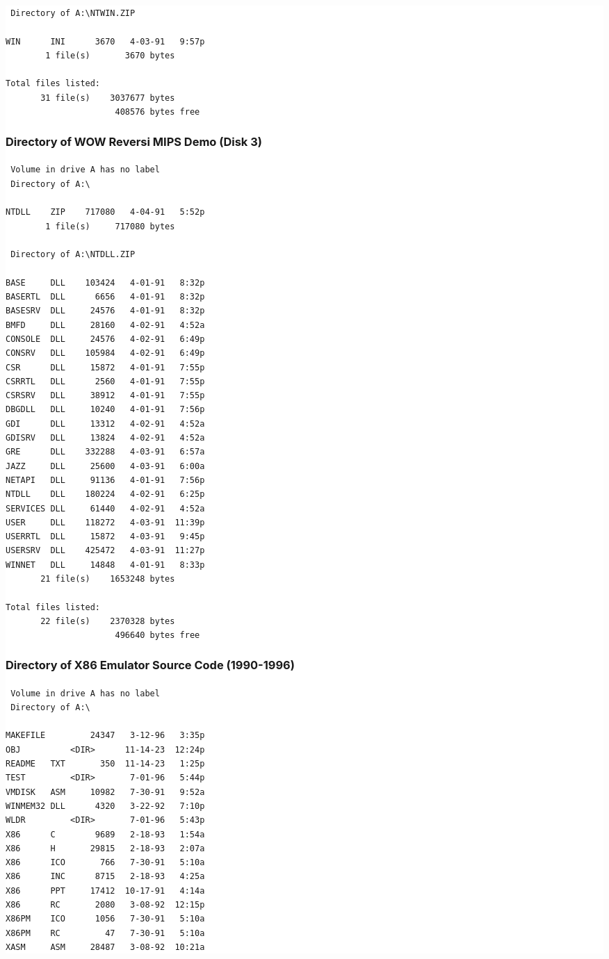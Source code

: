      Directory of A:\NTWIN.ZIP

    WIN      INI      3670   4-03-91   9:57p
            1 file(s)       3670 bytes

    Total files listed:
           31 file(s)    3037677 bytes
                          408576 bytes free

### Directory of WOW Reversi MIPS Demo (Disk 3)

     Volume in drive A has no label
     Directory of A:\
    
    NTDLL    ZIP    717080   4-04-91   5:52p
            1 file(s)     717080 bytes
    
     Directory of A:\NTDLL.ZIP
    
    BASE     DLL    103424   4-01-91   8:32p
    BASERTL  DLL      6656   4-01-91   8:32p
    BASESRV  DLL     24576   4-01-91   8:32p
    BMFD     DLL     28160   4-02-91   4:52a
    CONSOLE  DLL     24576   4-02-91   6:49p
    CONSRV   DLL    105984   4-02-91   6:49p
    CSR      DLL     15872   4-01-91   7:55p
    CSRRTL   DLL      2560   4-01-91   7:55p
    CSRSRV   DLL     38912   4-01-91   7:55p
    DBGDLL   DLL     10240   4-01-91   7:56p
    GDI      DLL     13312   4-02-91   4:52a
    GDISRV   DLL     13824   4-02-91   4:52a
    GRE      DLL    332288   4-03-91   6:57a
    JAZZ     DLL     25600   4-03-91   6:00a
    NETAPI   DLL     91136   4-01-91   7:56p
    NTDLL    DLL    180224   4-02-91   6:25p
    SERVICES DLL     61440   4-02-91   4:52a
    USER     DLL    118272   4-03-91  11:39p
    USERRTL  DLL     15872   4-03-91   9:45p
    USERSRV  DLL    425472   4-03-91  11:27p
    WINNET   DLL     14848   4-01-91   8:33p
           21 file(s)    1653248 bytes
    
    Total files listed:
           22 file(s)    2370328 bytes
                          496640 bytes free

### Directory of X86 Emulator Source Code (1990-1996)

     Volume in drive A has no label
     Directory of A:\
    
    MAKEFILE         24347   3-12-96   3:35p
    OBJ          <DIR>      11-14-23  12:24p
    README   TXT       350  11-14-23   1:25p
    TEST         <DIR>       7-01-96   5:44p
    VMDISK   ASM     10982   7-30-91   9:52a
    WINMEM32 DLL      4320   3-22-92   7:10p
    WLDR         <DIR>       7-01-96   5:43p
    X86      C        9689   2-18-93   1:54a
    X86      H       29815   2-18-93   2:07a
    X86      ICO       766   7-30-91   5:10a
    X86      INC      8715   2-18-93   4:25a
    X86      PPT     17412  10-17-91   4:14a
    X86      RC       2080   3-08-92  12:15p
    X86PM    ICO      1056   7-30-91   5:10a
    X86PM    RC         47   7-30-91   5:10a
    XASM     ASM     28487   3-08-92  10:21a